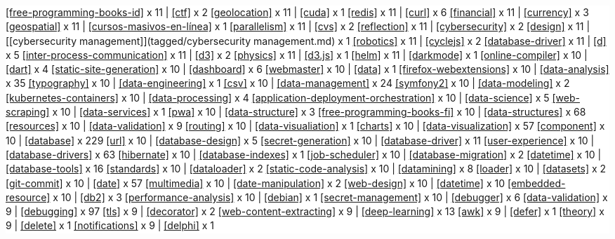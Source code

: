  [[free-programming-books-id]](tagged/free-programming-books-id.md) x 11 |  [[ctf]](tagged/ctf.md) x 2
 [[geolocation]](tagged/geolocation.md) x 11 |  [[cuda]](tagged/cuda.md) x 1
 [[redis]](tagged/redis.md) x 11 |  [[curl]](tagged/curl.md) x 6
 [[financial]](tagged/financial.md) x 11 |  [[currency]](tagged/currency.md) x 3
 [[geospatial]](tagged/geospatial.md) x 11 |  [[cursos-masivos-en-línea]](tagged/cursos-masivos-en-línea.md) x 1
 [[parallelism]](tagged/parallelism.md) x 11 |  [[cvs]](tagged/cvs.md) x 2
 [[reflection]](tagged/reflection.md) x 11 |  [[cybersecurity]](tagged/cybersecurity.md) x 2
 [[design]](tagged/design.md) x 11 |  [[cybersecurity management]](tagged/cybersecurity management.md) x 1
 [[robotics]](tagged/robotics.md) x 11 |  [[cyclejs]](tagged/cyclejs.md) x 2
 [[database-driver]](tagged/database-driver.md) x 11 |  [[d]](tagged/d.md) x 5
 [[inter-process-communication]](tagged/inter-process-communication.md) x 11 |  [[d3]](tagged/d3.md) x 2
 [[physics]](tagged/physics.md) x 11 |  [[d3.js]](tagged/d3.js.md) x 1
 [[helm]](tagged/helm.md) x 11 |  [[darkmode]](tagged/darkmode.md) x 1
 [[online-compiler]](tagged/online-compiler.md) x 10 |  [[dart]](tagged/dart.md) x 4
 [[static-site-generation]](tagged/static-site-generation.md) x 10 |  [[dashboard]](tagged/dashboard.md) x 6
 [[webmaster]](tagged/webmaster.md) x 10 |  [[data]](tagged/data.md) x 1
 [[firefox-webextensions]](tagged/firefox-webextensions.md) x 10 |  [[data-analysis]](tagged/data-analysis.md) x 35
 [[typography]](tagged/typography.md) x 10 |  [[data-engineering]](tagged/data-engineering.md) x 1
 [[csv]](tagged/csv.md) x 10 |  [[data-management]](tagged/data-management.md) x 24
 [[symfony2]](tagged/symfony2.md) x 10 |  [[data-modeling]](tagged/data-modeling.md) x 2
 [[kubernetes-containers]](tagged/kubernetes-containers.md) x 10 |  [[data-processing]](tagged/data-processing.md) x 4
 [[application-deployment-orchestration]](tagged/application-deployment-orchestration.md) x 10 |  [[data-science]](tagged/data-science.md) x 5
 [[web-scraping]](tagged/web-scraping.md) x 10 |  [[data-services]](tagged/data-services.md) x 1
 [[pwa]](tagged/pwa.md) x 10 |  [[data-structure]](tagged/data-structure.md) x 3
 [[free-programming-books-fi]](tagged/free-programming-books-fi.md) x 10 |  [[data-structures]](tagged/data-structures.md) x 68
 [[resources]](tagged/resources.md) x 10 |  [[data-validation]](tagged/data-validation.md) x 9
 [[routing]](tagged/routing.md) x 10 |  [[data-visualiation]](tagged/data-visualiation.md) x 1
 [[charts]](tagged/charts.md) x 10 |  [[data-visualization]](tagged/data-visualization.md) x 57
 [[component]](tagged/component.md) x 10 |  [[database]](tagged/database.md) x 229
 [[url]](tagged/url.md) x 10 |  [[database-design]](tagged/database-design.md) x 5
 [[secret-generation]](tagged/secret-generation.md) x 10 |  [[database-driver]](tagged/database-driver.md) x 11
 [[user-experience]](tagged/user-experience.md) x 10 |  [[database-drivers]](tagged/database-drivers.md) x 63
 [[hibernate]](tagged/hibernate.md) x 10 |  [[database-indexes]](tagged/database-indexes.md) x 1
 [[job-scheduler]](tagged/job-scheduler.md) x 10 |  [[database-migration]](tagged/database-migration.md) x 2
 [[datetime]](tagged/datetime.md) x 10 |  [[database-tools]](tagged/database-tools.md) x 16
 [[standards]](tagged/standards.md) x 10 |  [[dataloader]](tagged/dataloader.md) x 2
 [[static-code-analysis]](tagged/static-code-analysis.md) x 10 |  [[datamining]](tagged/datamining.md) x 8
 [[loader]](tagged/loader.md) x 10 |  [[datasets]](tagged/datasets.md) x 2
 [[git-commit]](tagged/git-commit.md) x 10 |  [[date]](tagged/date.md) x 57
 [[multimedia]](tagged/multimedia.md) x 10 |  [[date-manipulation]](tagged/date-manipulation.md) x 2
 [[web-design]](tagged/web-design.md) x 10 |  [[datetime]](tagged/datetime.md) x 10
 [[embedded-resource]](tagged/embedded-resource.md) x 10 |  [[db2]](tagged/db2.md) x 3
 [[performance-analysis]](tagged/performance-analysis.md) x 10 |  [[debian]](tagged/debian.md) x 1
 [[secret-management]](tagged/secret-management.md) x 10 |  [[debugger]](tagged/debugger.md) x 6
 [[data-validation]](tagged/data-validation.md) x 9 |  [[debugging]](tagged/debugging.md) x 97
 [[tls]](tagged/tls.md) x 9 |  [[decorator]](tagged/decorator.md) x 2
 [[web-content-extracting]](tagged/web-content-extracting.md) x 9 |  [[deep-learning]](tagged/deep-learning.md) x 13
 [[awk]](tagged/awk.md) x 9 |  [[defer]](tagged/defer.md) x 1
 [[theory]](tagged/theory.md) x 9 |  [[delete]](tagged/delete.md) x 1
 [[notifications]](tagged/notifications.md) x 9 |  [[delphi]](tagged/delphi.md) x 1
